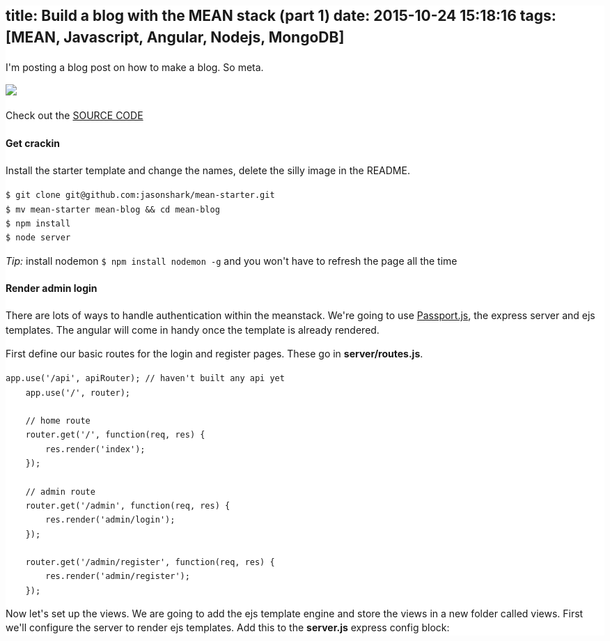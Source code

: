 title: Build a blog with the MEAN stack (part 1)
date: 2015-10-24 15:18:16
tags: [MEAN, Javascript, Angular, Nodejs, MongoDB]
---


I'm posting a blog post on how to make a blog. So meta.

![](http://media.giphy.com/media/roLxlT1nPN8GI/giphy.gif)

Check out the [SOURCE CODE](https://github.com/cleechtech/mean-blog)


#### Get crackin

Install the starter template and change the names, delete the silly image in the README.

```
$ git clone git@github.com:jasonshark/mean-starter.git
$ mv mean-starter mean-blog && cd mean-blog
$ npm install
$ node server
```

*Tip:* install nodemon `$ npm install nodemon -g` and you won't have to refresh the page all the time

#### Render admin login

There are lots of ways to handle authentication within the meanstack. We're going to use [Passport.js](http://passportjs.org/), the express server and ejs templates. The angular will come in handy once the template is already rendered.

First define our basic routes for the login and register pages. These go in **server/routes.js**.

```
app.use('/api', apiRouter);	// haven't built any api yet
	app.use('/', router);

	// home route
	router.get('/', function(req, res) {
		res.render('index');
	});

	// admin route
	router.get('/admin', function(req, res) {
		res.render('admin/login');
	});

	router.get('/admin/register', function(req, res) {
		res.render('admin/register');
	});
```

Now let's set up the views. We are going to add the ejs template engine and store the views in a new folder called views. First we'll configure the server to render ejs templates. Add this to the **server.js** express config block:
